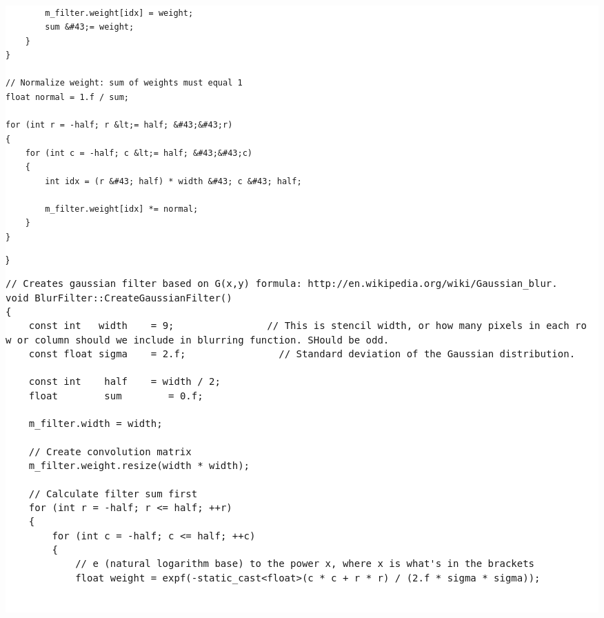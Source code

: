 			m_filter.weight[idx] = weight;
			sum &#43;= weight;
		}
	}

	// Normalize weight: sum of weights must equal 1
	float normal = 1.f / sum;

	for (int r = -half; r &lt;= half; &#43;&#43;r)
	{
		for (int c = -half; c &lt;= half; &#43;&#43;c)
		{
			int idx = (r &#43; half) * width &#43; c &#43; half;

			m_filter.weight[idx] *= normal;
		}
	}
}
</pre>
<div class="preview">
<pre class="cplusplus"><span class="cpp__com">//&nbsp;Creates&nbsp;gaussian&nbsp;filter&nbsp;based&nbsp;on&nbsp;G(x,y)&nbsp;formula:&nbsp;http://en.wikipedia.org/wiki/Gaussian_blur.</span>&nbsp;
<span class="cpp__keyword">void</span>&nbsp;BlurFilter::CreateGaussianFilter()&nbsp;
{&nbsp;
&nbsp;&nbsp;&nbsp;&nbsp;<span class="cpp__keyword">const</span>&nbsp;<span class="cpp__datatype">int</span>&nbsp;&nbsp;&nbsp;width&nbsp;&nbsp;&nbsp;&nbsp;=&nbsp;<span class="cpp__number">9</span>;&nbsp;&nbsp;&nbsp;&nbsp;&nbsp;&nbsp;&nbsp;&nbsp;&nbsp;&nbsp;&nbsp;&nbsp;&nbsp;&nbsp;&nbsp;&nbsp;<span class="cpp__com">//&nbsp;This&nbsp;is&nbsp;stencil&nbsp;width,&nbsp;or&nbsp;how&nbsp;many&nbsp;pixels&nbsp;in&nbsp;each&nbsp;row&nbsp;or&nbsp;column&nbsp;should&nbsp;we&nbsp;include&nbsp;in&nbsp;blurring&nbsp;function.&nbsp;SHould&nbsp;be&nbsp;odd.</span>&nbsp;
&nbsp;&nbsp;&nbsp;&nbsp;<span class="cpp__keyword">const</span>&nbsp;<span class="cpp__datatype">float</span>&nbsp;sigma&nbsp;&nbsp;&nbsp;&nbsp;=&nbsp;<span class="cpp__number">2</span>.f;&nbsp;&nbsp;&nbsp;&nbsp;&nbsp;&nbsp;&nbsp;&nbsp;&nbsp;&nbsp;&nbsp;&nbsp;&nbsp;&nbsp;&nbsp;&nbsp;<span class="cpp__com">//&nbsp;Standard&nbsp;deviation&nbsp;of&nbsp;the&nbsp;Gaussian&nbsp;distribution.</span>&nbsp;
&nbsp;
&nbsp;&nbsp;&nbsp;&nbsp;<span class="cpp__keyword">const</span>&nbsp;<span class="cpp__datatype">int</span>&nbsp;&nbsp;&nbsp;&nbsp;half&nbsp;&nbsp;&nbsp;&nbsp;=&nbsp;width&nbsp;/&nbsp;<span class="cpp__number">2</span>;&nbsp;
&nbsp;&nbsp;&nbsp;&nbsp;<span class="cpp__datatype">float</span>&nbsp;&nbsp;&nbsp;&nbsp;&nbsp;&nbsp;&nbsp;&nbsp;sum&nbsp;&nbsp;&nbsp;&nbsp;&nbsp;&nbsp;&nbsp;&nbsp;=&nbsp;<span class="cpp__number">0</span>.f;&nbsp;
&nbsp;
&nbsp;&nbsp;&nbsp;&nbsp;m_filter.width&nbsp;=&nbsp;width;&nbsp;
&nbsp;
&nbsp;&nbsp;&nbsp;&nbsp;<span class="cpp__com">//&nbsp;Create&nbsp;convolution&nbsp;matrix</span>&nbsp;
&nbsp;&nbsp;&nbsp;&nbsp;m_filter.weight.resize(width&nbsp;*&nbsp;width);&nbsp;
&nbsp;
&nbsp;&nbsp;&nbsp;&nbsp;<span class="cpp__com">//&nbsp;Calculate&nbsp;filter&nbsp;sum&nbsp;first</span>&nbsp;
&nbsp;&nbsp;&nbsp;&nbsp;<span class="cpp__keyword">for</span>&nbsp;(<span class="cpp__datatype">int</span>&nbsp;r&nbsp;=&nbsp;-half;&nbsp;r&nbsp;&lt;=&nbsp;half;&nbsp;&#43;&#43;r)&nbsp;
&nbsp;&nbsp;&nbsp;&nbsp;{&nbsp;
&nbsp;&nbsp;&nbsp;&nbsp;&nbsp;&nbsp;&nbsp;&nbsp;<span class="cpp__keyword">for</span>&nbsp;(<span class="cpp__datatype">int</span>&nbsp;c&nbsp;=&nbsp;-half;&nbsp;c&nbsp;&lt;=&nbsp;half;&nbsp;&#43;&#43;c)&nbsp;
&nbsp;&nbsp;&nbsp;&nbsp;&nbsp;&nbsp;&nbsp;&nbsp;{&nbsp;
&nbsp;&nbsp;&nbsp;&nbsp;&nbsp;&nbsp;&nbsp;&nbsp;&nbsp;&nbsp;&nbsp;&nbsp;<span class="cpp__com">//&nbsp;e&nbsp;(natural&nbsp;logarithm&nbsp;base)&nbsp;to&nbsp;the&nbsp;power&nbsp;x,&nbsp;where&nbsp;x&nbsp;is&nbsp;what's&nbsp;in&nbsp;the&nbsp;brackets</span>&nbsp;
&nbsp;&nbsp;&nbsp;&nbsp;&nbsp;&nbsp;&nbsp;&nbsp;&nbsp;&nbsp;&nbsp;&nbsp;<span class="cpp__datatype">float</span>&nbsp;weight&nbsp;=&nbsp;expf(-<span class="cpp__keyword">static_cast</span>&lt;<span class="cpp__datatype">float</span>&gt;(c&nbsp;*&nbsp;c&nbsp;&#43;&nbsp;r&nbsp;*&nbsp;r)&nbsp;/&nbsp;(<span class="cpp__number">2</span>.f&nbsp;*&nbsp;sigma&nbsp;*&nbsp;sigma));&nbsp;
